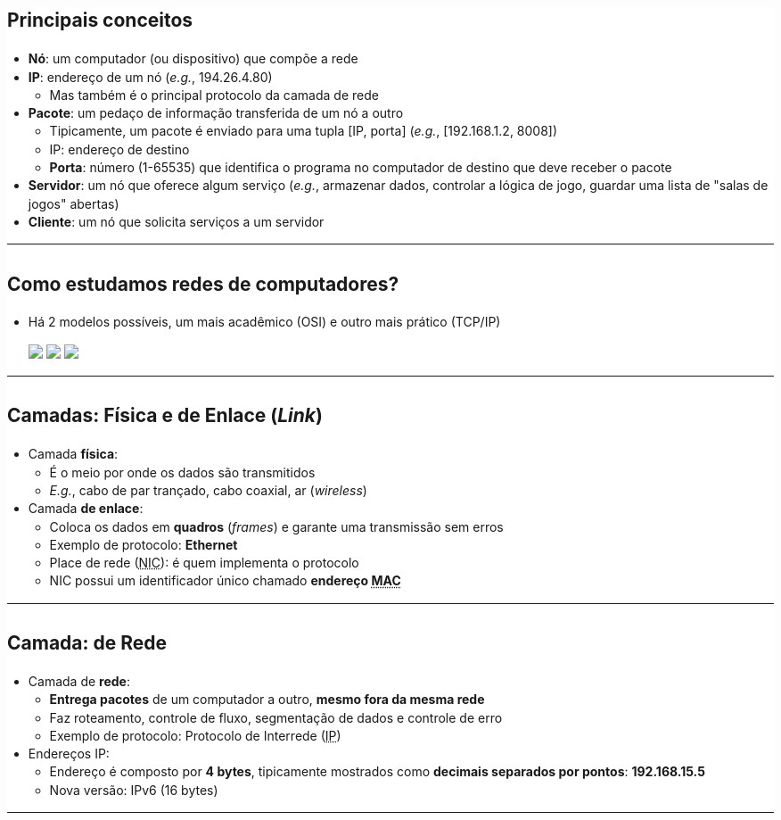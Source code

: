 ## Principais conceitos

- **Nó**: um computador (ou dispositivo) que compõe a rede
- **IP**: endereço de um nó (_e.g._, 194.26.4.80)
  - Mas também é o principal protocolo da camada de rede
- **Pacote**: um pedaço de informação transferida de um nó a outro
  - Tipicamente, um pacote é enviado para uma tupla [IP, porta] (_e.g._,
    [192.168.1.2, 8008])
  - IP: endereço de destino
  - **Porta**: número (1-65535) que identifica o programa no computador
    de destino que deve receber o pacote
- **Servidor**: um nó que oferece algum serviço (_e.g._, armazenar dados,
  controlar a lógica de jogo, guardar uma lista de "salas de jogos" abertas)
- **Cliente**: um nó que solicita serviços a um servidor

---
## Como estudamos redes de computadores?

- Há 2 modelos possíveis, um mais acadêmico (OSI) e outro mais prático (TCP/IP)

  <img src="../../images/network-layers-osi.png" class="bullet left">
  <img src="../../images/network-layers-tcp.png" class="bullet left">
  <img src="../../images/network-layers-protocols.png" class="bullet left">

---
## Camadas: **Física** e de **Enlace** (_Link_)

- Camada **física**:
  - É o meio por onde os dados são transmitidos
  - _E.g._, cabo de par trançado, cabo coaxial, ar (_wireless_)
- Camada **de enlace**:
  - Coloca os dados em **quadros** (_frames_) e garante uma transmissão sem erros
  - Exemplo de protocolo: **Ethernet**
  - Place de rede (<abbr title="Network Interface Card">NIC</abbr>):
    é quem implementa o protocolo
  - NIC possui um identificador único chamado **endereço
  <abbr title="Media Access Control">MAC</abbr>**

---
## Camada: de **Rede**

- Camada de **rede**:
  - **Entrega pacotes** de um computador a outro, **mesmo fora da mesma rede**
  - Faz roteamento, controle de fluxo, segmentação de dados e controle de erro
  - Exemplo de protocolo: Protocolo de Interrede (<abbr title="Internet Protocol">IP</abbr>)
- Endereços IP:
  - Endereço é composto por **4 bytes**, tipicamente mostrados como **decimais separados por pontos**: **192.168.15.5**
  - Nova versão: IPv6 (16 bytes)

---